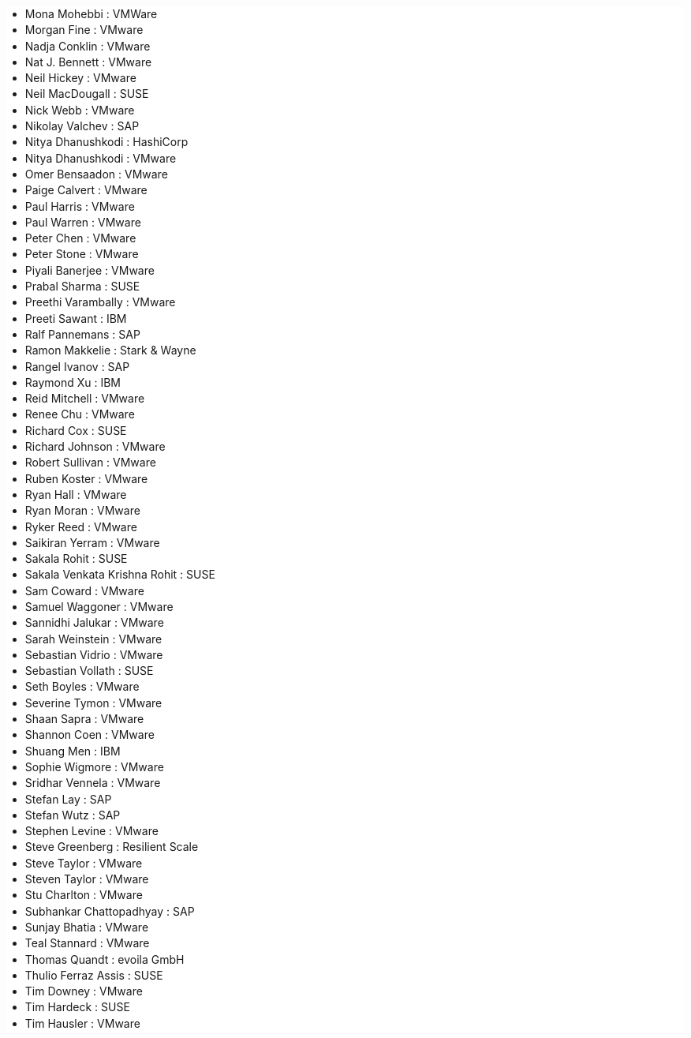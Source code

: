 - 	Mona Mohebbi	 : 	VMWare
- 	Morgan Fine	 : 	VMware
- 	Nadja Conklin	 : 	VMware
- 	Nat J. Bennett	 : 	VMware
- 	Neil Hickey	 : 	VMware
- 	Neil MacDougall	 : 	SUSE
- 	Nick Webb	 : 	VMware
- 	Nikolay Valchev	 : 	SAP
- 	Nitya Dhanushkodi	 : 	HashiCorp
- 	Nitya Dhanushkodi	 : 	VMware
- 	Omer Bensaadon	 : 	VMware
- 	Paige Calvert	 : 	VMware
- 	Paul Harris	 : 	VMware
- 	Paul Warren	 : 	VMware
- 	Peter Chen	 : 	VMware
- 	Peter Stone	 : 	VMware
- 	Piyali Banerjee	 : 	VMware
- 	Prabal Sharma	 : 	SUSE
- 	Preethi Varambally	 : 	VMware
- 	Preeti Sawant	 : 	IBM
- 	Ralf Pannemans	 : 	SAP
- 	Ramon Makkelie	 : 	Stark & Wayne
- 	Rangel Ivanov	 : 	SAP
- 	Raymond Xu	 : 	IBM
- 	Reid Mitchell	 : 	VMware
- 	Renee Chu	 : 	VMware
- 	Richard Cox	 : 	SUSE
- 	Richard Johnson	 : 	VMware
- 	Robert Sullivan	 : 	VMware
- 	Ruben Koster	 : 	VMware
- 	Ryan Hall	 : 	VMware
- 	Ryan Moran	 : 	VMware
- 	Ryker Reed	 : 	VMware
- 	Saikiran Yerram	 : 	VMware
- 	Sakala Rohit	 : 	SUSE
- 	Sakala Venkata Krishna Rohit	 : 	SUSE
- 	Sam Coward	 : 	VMware
- 	Samuel Waggoner	 : 	VMware
- 	Sannidhi Jalukar	 : 	VMware
- 	Sarah Weinstein	 : 	VMware
- 	Sebastian Vidrio	 : 	VMware
- 	Sebastian Vollath	 : 	SUSE
- 	Seth Boyles	 : 	VMware
- 	Severine Tymon	 : 	VMware
- 	Shaan Sapra	 : 	VMware
- 	Shannon Coen	 : 	VMware
- 	Shuang Men	 : 	IBM
- 	Sophie Wigmore	 : 	VMware
- 	Sridhar Vennela	 : 	VMware
- 	Stefan Lay	 : 	SAP
- 	Stefan Wutz	 : 	SAP
- 	Stephen Levine	 : 	VMware
- 	Steve Greenberg	 : 	Resilient Scale
- 	Steve Taylor	 : 	VMware
- 	Steven Taylor	 : 	VMware
- 	Stu Charlton	 : 	VMware
- 	Subhankar Chattopadhyay	 : 	SAP
- 	Sunjay Bhatia	 : 	VMware
- 	Teal Stannard	 : 	VMware
- 	Thomas Quandt	 : 	evoila GmbH
- 	Thulio Ferraz Assis	 : 	SUSE
- 	Tim Downey	 : 	VMware
- 	Tim Hardeck	 : 	SUSE
- 	Tim Hausler	 : 	VMware